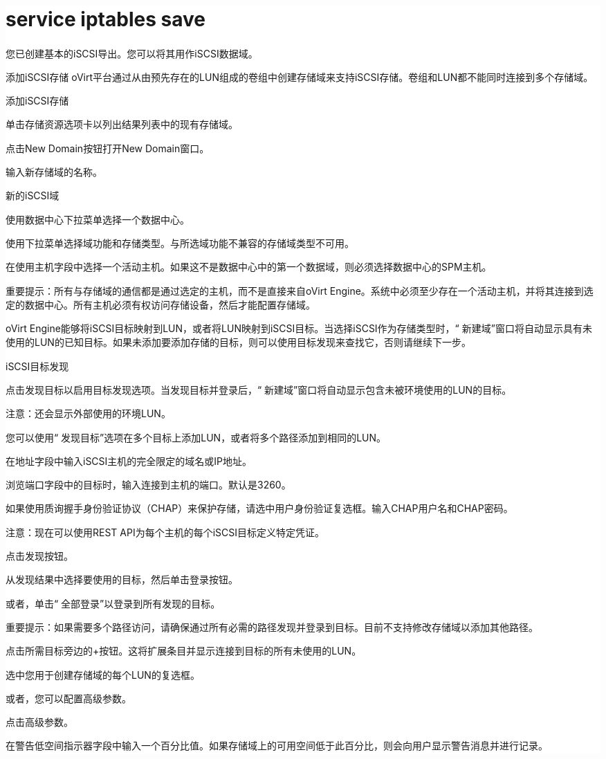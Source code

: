  # service iptables save
您已创建基本的iSCSI导出。您可以将其用作iSCSI数据域。

添加iSCSI存储
oVirt平台通过从由预先存在的LUN组成的卷组中创建存储域来支持iSCSI存储。卷组和LUN都不能同时连接到多个存储域。

添加iSCSI存储

单击存储资源选项卡以列出结果列表中的现有存储域。

点击New Domain按钮打开New Domain窗口。

输入新存储域的名称。

新的iSCSI域



使用数据中心下拉菜单选择一个数据中心。

使用下拉菜单选择域功能和存储类型。与所选域功能不兼容的存储域类型不可用。

在使用主机字段中选择一个活动主机。如果这不是数据中心中的第一个数据域，则必须选择数据中心的SPM主机。

重要提示：所有与存储域的通信都是通过选定的主机，而不是直接来自oVirt Engine。系统中必须至少存在一个活动主机，并将其连接到选定的数据中心。所有主机必须有权访问存储设备，然后才能配置存储域。

oVirt Engine能够将iSCSI目标映射到LUN，或者将LUN映射到iSCSI目标。当选择iSCSI作为存储类型时，“ 新建域”窗口将自动显示具有未使用的LUN的已知目标。如果未添加要添加存储的目标，则可以使用目标发现来查找它，否则请继续下一步。

iSCSI目标发现

点击发现目标以启用目标发现选项。当发现目标并登录后，“ 新建域”窗口将自动显示包含未被环境使用的LUN的目标。

注意：还会显示外部使用的环境LUN。

您可以使用“ 发现目标”选项在多个目标上添加LUN，或者将多个路径添加到相同的LUN。

在地址字段中输入iSCSI主机的完全限定的域名或IP地址。

浏览端口字段中的目标时，输入连接到主机的端口。默认是3260。

如果使用质询握手身份验证协议（CHAP）来保护存储，请选中用户身份验证复选框。输入CHAP用户名和CHAP密码。

注意：现在可以使用REST API为每个主机的每个iSCSI目标定义特定凭证。

点击发现按钮。

从发现结果中选择要使用的目标，然后单击登录按钮。

或者，单击“ 全部登录”以登录到所有发现的目标。

重要提示：如果需要多个路径访问，请确保通过所有必需的路径发现并登录到目标。目前不支持修改存储域以添加其他路径。

点击所需目标旁边的+按钮。这将扩展条目并显示连接到目标的所有未使用的LUN。

选中您用于创建存储域的每个LUN的复选框。

或者，您可以配置高级参数。

点击高级参数。

在警告低空间指示器字段中输入一个百分比值。如果存储域上的可用空间低于此百分比，则会向用户显示警告消息并进行记录。
